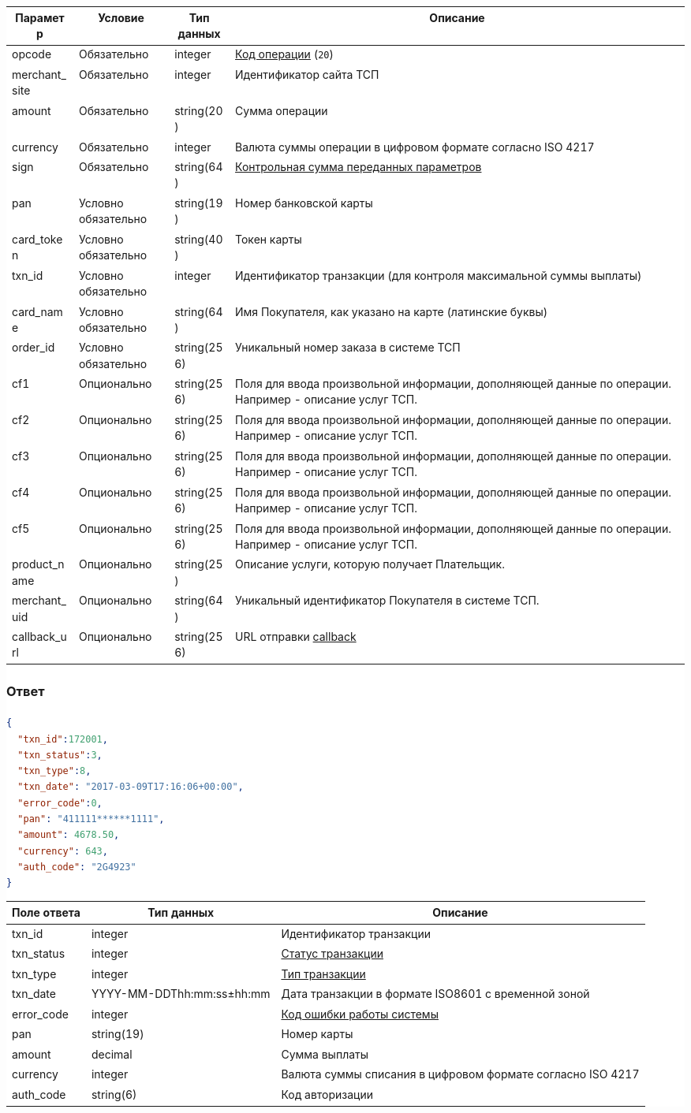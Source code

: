 Параметр|Условие|Тип данных|Описание
--------|-------|----------|--------
opcode | Обязательно | integer | [Код операции](#operations) (`20`)
merchant_site | Обязательно | integer | Идентификатор сайта ТСП
amount|Обязательно|string(20)|Сумма операции
currency|Обязательно|integer|Валюта суммы операции в цифровом формате согласно ISO 4217
sign|Обязательно|string(64)|[Контрольная сумма переданных параметров](#sign)
pan|Условно обязательно|string(19)|Номер банковской карты
card_token |Условно обязательно|string(40)|Токен карты
txn_id | Условно обязательно | integer | Идентификатор транзакции (для контроля максимальной суммы выплаты)
card_name|Условно обязательно|string(64)|Имя Покупателя, как указано на карте (латинские буквы)
order_id|Условно обязательно|string(256)|Уникальный номер заказа в системе ТСП
cf1|Опционально|string(256)|Поля для ввода произвольной информации, дополняющей данные по операции. Например - описание услуг ТСП.
cf2|Опционально|string(256)|Поля для ввода произвольной информации, дополняющей данные по операции. Например - описание услуг ТСП.
cf3|Опционально|string(256)|Поля для ввода произвольной информации, дополняющей данные по операции. Например - описание услуг ТСП.
cf4|Опционально|string(256)|Поля для ввода произвольной информации, дополняющей данные по операции. Например - описание услуг ТСП.
cf5|Опционально|string(256)|Поля для ввода произвольной информации, дополняющей данные по операции. Например - описание услуг ТСП.
product_name|Опционально|string(25)|Описание услуги, которую получает Плательщик.
merchant_uid|Опционально|string(64)|Уникальный идентификатор Покупателя в системе ТСП.
callback_url|Опционально|string(256)|URL отправки [callback](#callback)


### Ответ

~~~ json
{
  "txn_id":172001,
  "txn_status":3,
  "txn_type":8,
  "txn_date": "2017-03-09T17:16:06+00:00",
  "error_code":0,
  "pan": "411111******1111",
  "amount": 4678.50,
  "currency": 643,
  "auth_code": "2G4923"
}
~~~

Поле ответа|Тип данных|Описание
--------|----------|--------
txn_id | integer | Идентификатор транзакции
txn_status | integer | [Статус транзакции](#txn_status)
txn_type | integer | [Тип транзакции](#txn_type)
txn_date | YYYY-MM-DDThh:mm:ss±hh:mm | Дата транзакции в формате ISO8601 с временной зоной
error_code | integer | [Код ошибки работы системы](#errors)
pan | string(19) | Номер карты
amount | decimal | Сумма выплаты
currency | integer | Валюта суммы списания в цифровом формате согласно ISO 4217
auth_code | string(6) | Код авторизации
